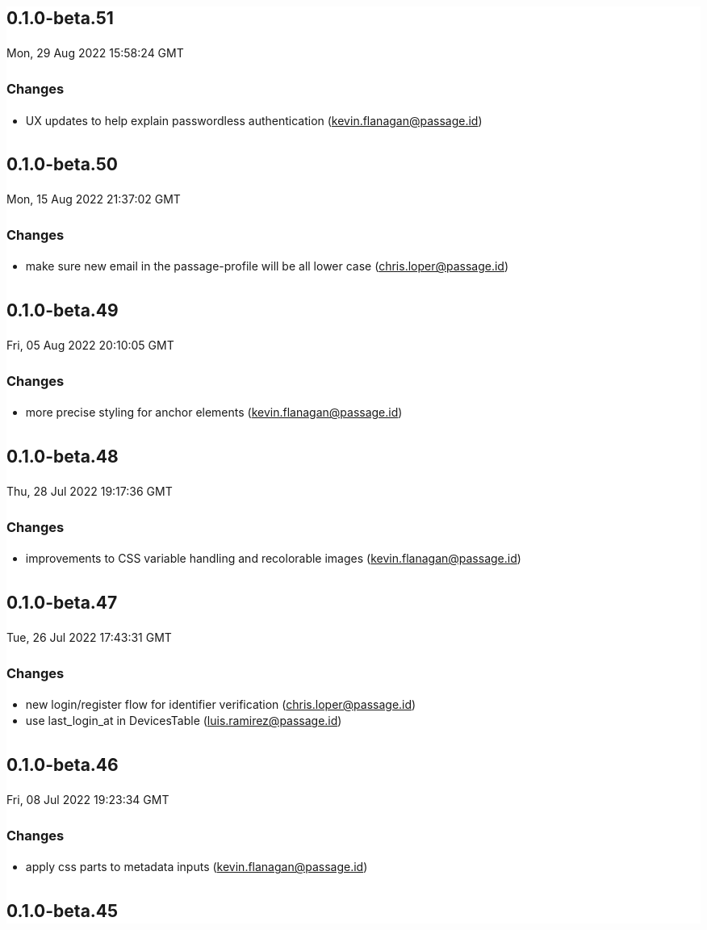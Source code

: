## 0.1.0-beta.51

Mon, 29 Aug 2022 15:58:24 GMT

### Changes

-   UX updates to help explain passwordless authentication (kevin.flanagan@passage.id)

## 0.1.0-beta.50

Mon, 15 Aug 2022 21:37:02 GMT

### Changes

-   make sure new email in the passage-profile will be all lower case (chris.loper@passage.id)

## 0.1.0-beta.49

Fri, 05 Aug 2022 20:10:05 GMT

### Changes

-   more precise styling for anchor elements (kevin.flanagan@passage.id)

## 0.1.0-beta.48

Thu, 28 Jul 2022 19:17:36 GMT

### Changes

-   improvements to CSS variable handling and recolorable images (kevin.flanagan@passage.id)

## 0.1.0-beta.47

Tue, 26 Jul 2022 17:43:31 GMT

### Changes

-   new login/register flow for identifier verification (chris.loper@passage.id)
-   use last_login_at in DevicesTable (luis.ramirez@passage.id)

## 0.1.0-beta.46

Fri, 08 Jul 2022 19:23:34 GMT

### Changes

-   apply css parts to metadata inputs (kevin.flanagan@passage.id)

## 0.1.0-beta.45
